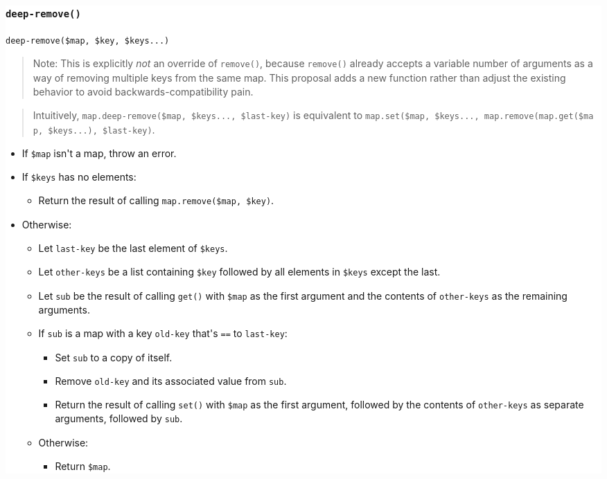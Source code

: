 ### `deep-remove()`

```
deep-remove($map, $key, $keys...)
```

> Note: This is explicitly *not* an override of `remove()`, because `remove()`
> already accepts a variable number of arguments as a way of removing multiple
> keys from the same map. This proposal adds a new function rather than adjust
> the existing behavior to avoid backwards-compatibility pain.

> Intuitively, `map.deep-remove($map, $keys..., $last-key)` is equivalent to
> `map.set($map, $keys..., map.remove(map.get($map, $keys...), $last-key)`.

* If `$map` isn't a map, throw an error.

* If `$keys` has no elements:

  * Return the result of calling `map.remove($map, $key)`.

* Otherwise:

  * Let `last-key` be the last element of `$keys`.

  * Let `other-keys` be a list containing `$key` followed by all elements in
    `$keys` except the last.

  * Let `sub` be the result of calling `get()` with `$map` as the first
    argument and the contents of `other-keys` as the remaining arguments.

  * If `sub` is a map with a key `old-key` that's `==` to `last-key`:

    * Set `sub` to a copy of itself.

    * Remove `old-key` and its associated value from `sub`.

    * Return the result of calling `set()` with `$map` as the first argument,
      followed by the contents of `other-keys` as separate arguments, followed
      by `sub`.

  * Otherwise:

    * Return `$map`.
